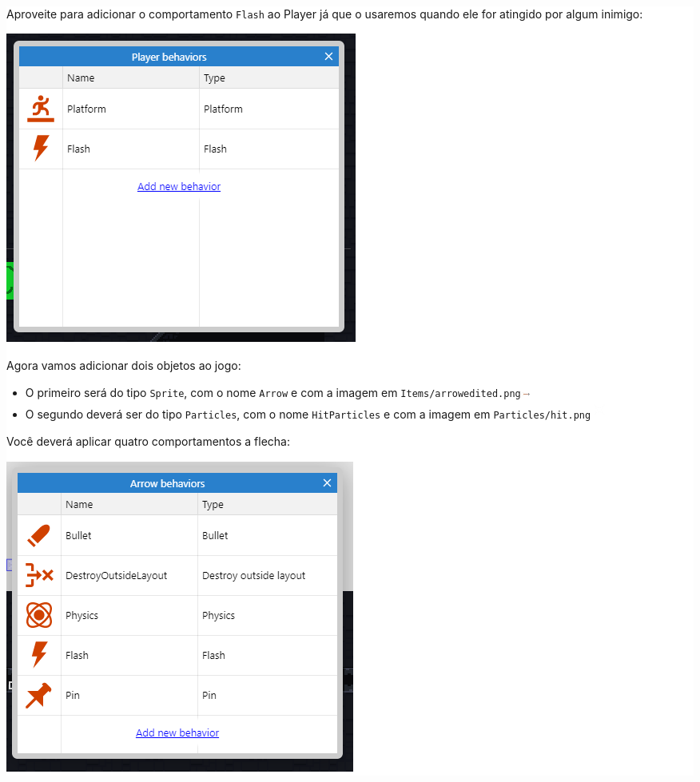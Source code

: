 Aproveite para adicionar o comportamento `Flash` ao Player já que o usaremos quando ele for atingido por algum inimigo:



![52139313099](imgs\1521393130996.png)



Agora vamos adicionar dois objetos ao jogo:

* O primeiro será do tipo `Sprite`, com o nome `Arrow` e com a imagem em `Items/arrowedited.png`![52139270808](imgs\1521392708082.png)
* O segundo deverá ser do tipo `Particles`, com o nome `HitParticles` e com a imagem em `Particles/hit.png`![52139282324](imgs\1521392823244.png)



Você deverá aplicar quatro comportamentos a flecha:

![52139289455](imgs\1521392894559.png)
